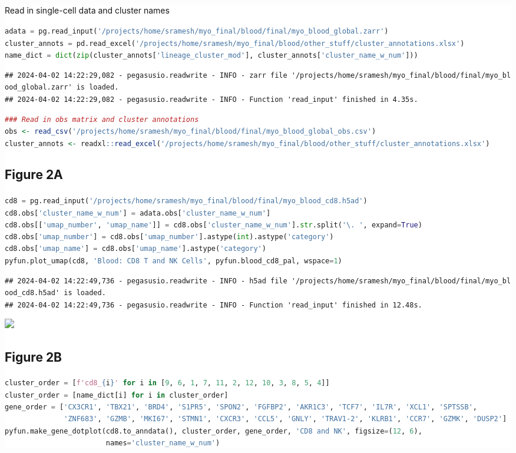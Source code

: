 Read in single-cell data and cluster names

``` python
adata = pg.read_input('/projects/home/sramesh/myo_final/blood/final/myo_blood_global.zarr')
cluster_annots = pd.read_excel('/projects/home/sramesh/myo_final/blood/other_stuff/cluster_annotations.xlsx')
name_dict = dict(zip(cluster_annots['lineage_cluster_mod'], cluster_annots['cluster_name_w_num']))
```

    ## 2024-04-02 14:22:29,082 - pegasusio.readwrite - INFO - zarr file '/projects/home/sramesh/myo_final/blood/final/myo_blood_global.zarr' is loaded.
    ## 2024-04-02 14:22:29,082 - pegasusio.readwrite - INFO - Function 'read_input' finished in 4.35s.

``` r
### Read in obs matrix and cluster annotations
obs <- read_csv('/projects/home/sramesh/myo_final/blood/final/myo_blood_global_obs.csv')
cluster_annots <- readxl::read_excel('/projects/home/sramesh/myo_final/blood/other_stuff/cluster_annotations.xlsx')
```

## Figure 2A

``` python
cd8 = pg.read_input('/projects/home/sramesh/myo_final/blood/final/myo_blood_cd8.h5ad')
cd8.obs['cluster_name_w_num'] = adata.obs['cluster_name_w_num']
cd8.obs[['umap_number', 'umap_name']] = cd8.obs['cluster_name_w_num'].str.split('\. ', expand=True)
cd8.obs['umap_number'] = cd8.obs['umap_number'].astype(int).astype('category')
cd8.obs['umap_name'] = cd8.obs['umap_name'].astype('category')
pyfun.plot_umap(cd8, 'Blood: CD8 T and NK Cells', pyfun.blood_cd8_pal, wspace=1)
```

    ## 2024-04-02 14:22:49,736 - pegasusio.readwrite - INFO - h5ad file '/projects/home/sramesh/myo_final/blood/final/myo_blood_cd8.h5ad' is loaded.
    ## 2024-04-02 14:22:49,736 - pegasusio.readwrite - INFO - Function 'read_input' finished in 12.48s.

<img src="extended_data_figure_2_files/figure-gfm/fig_2a-1.png" width="1056" />

## Figure 2B

``` python
cluster_order = [f'cd8_{i}' for i in [9, 6, 1, 7, 11, 2, 12, 10, 3, 8, 5, 4]]
cluster_order = [name_dict[i] for i in cluster_order]
gene_order = ['CX3CR1', 'TBX21', 'BRD4', 'S1PR5', 'SPON2', 'FGFBP2', 'AKR1C3', 'TCF7', 'IL7R', 'XCL1', 'SPTSSB',
              'ZNF683', 'GZMB', 'MKI67', 'STMN1', 'CXCR3', 'CCL5', 'GNLY', 'TRAV1-2', 'KLRB1', 'CCR7', 'GZMK', 'DUSP2']
pyfun.make_gene_dotplot(cd8.to_anndata(), cluster_order, gene_order, 'CD8 and NK', figsize=(12, 6),
                        names='cluster_name_w_num')
```
